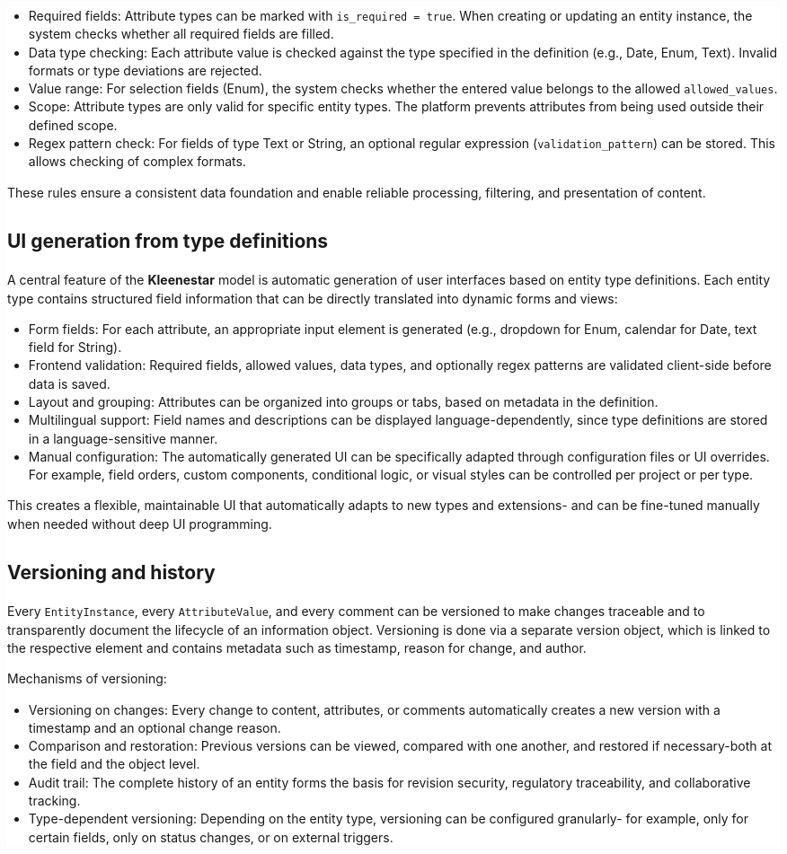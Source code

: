 - Required fields: Attribute types can be marked with `is_required = true`. When creating or updating an entity instance, the system checks whether all required fields are filled.
- Data type checking: Each attribute value is checked against the type specified in the definition (e.g., Date, Enum, Text). Invalid formats or type deviations are rejected.
- Value range: For selection fields (Enum), the system checks whether the entered value belongs to the allowed `allowed_values`.
- Scope: Attribute types are only valid for specific entity types. The platform prevents attributes from being used outside their defined scope.
- Regex pattern check: For fields of type Text or String, an optional regular expression (`validation_pattern`) can be stored. This allows checking of complex formats.

These rules ensure a consistent data foundation and enable reliable processing, filtering, and presentation of content.

## UI generation from type definitions

A central feature of the **Kleenestar** model is automatic generation of user interfaces based on entity type definitions. Each entity type contains structured field information that can be directly translated into dynamic forms and views:

- Form fields: For each attribute, an appropriate input element is generated (e.g., dropdown for Enum, calendar for Date, text field for String).
- Frontend validation: Required fields, allowed values, data types, and optionally regex patterns are validated client-side before data is saved.
- Layout and grouping: Attributes can be organized into groups or tabs, based on metadata in the definition.
- Multilingual support: Field names and descriptions can be displayed language-dependently, since type definitions are stored in a language-sensitive manner.
- Manual configuration: The automatically generated UI can be specifically adapted through configuration files or UI overrides. For example, field orders, custom components, conditional logic, or visual styles can be controlled per project or per type.

This creates a flexible, maintainable UI that automatically adapts to new types and extensions- and can be fine-tuned manually when needed without deep UI programming.

## Versioning and history

Every `EntityInstance`, every `AttributeValue`, and every comment can be versioned to make changes traceable and to transparently document the lifecycle of an information object. Versioning is done via a separate version object, which is linked to the respective element and contains metadata such as timestamp, reason for change, and author.

Mechanisms of versioning:

- Versioning on changes: Every change to content, attributes, or comments automatically creates a new version with a timestamp and an optional change reason.
- Comparison and restoration: Previous versions can be viewed, compared with one another, and restored if necessary-both at the field and the object level.
- Audit trail: The complete history of an entity forms the basis for revision security, regulatory traceability, and collaborative tracking.
- Type-dependent versioning: Depending on the entity type, versioning can be configured granularly- for example, only for certain fields, only on status changes, or on external triggers.
